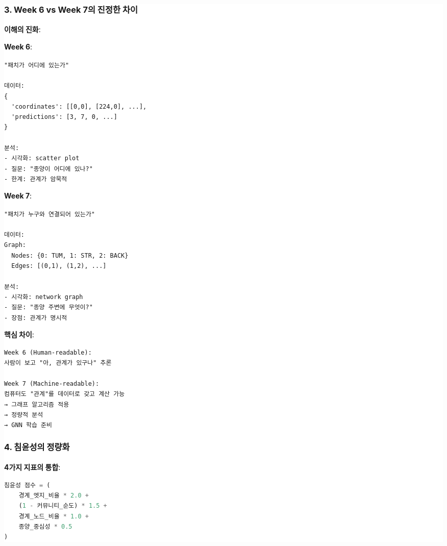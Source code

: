 ### 3. Week 6 vs Week 7의 진정한 차이

**이해의 진화**:

**Week 6**:
```
"패치가 어디에 있는가"

데이터:
{
  'coordinates': [[0,0], [224,0], ...],
  'predictions': [3, 7, 0, ...]
}

분석:
- 시각화: scatter plot
- 질문: "종양이 어디에 있나?"
- 한계: 관계가 암묵적
```

**Week 7**:
```
"패치가 누구와 연결되어 있는가"

데이터:
Graph:
  Nodes: {0: TUM, 1: STR, 2: BACK}
  Edges: [(0,1), (1,2), ...]

분석:
- 시각화: network graph
- 질문: "종양 주변에 무엇이?"
- 장점: 관계가 명시적
```

**핵심 차이**:
```
Week 6 (Human-readable):
사람이 보고 "아, 관계가 있구나" 추론

Week 7 (Machine-readable):
컴퓨터도 "관계"를 데이터로 갖고 계산 가능
→ 그래프 알고리즘 적용
→ 정량적 분석
→ GNN 학습 준비
```

### 4. 침윤성의 정량화

**4가지 지표의 통합**:

```python
침윤성 점수 = (
    경계_엣지_비율 * 2.0 +
    (1 - 커뮤니티_순도) * 1.5 +
    경계_노드_비율 * 1.0 +
    종양_중심성 * 0.5
)
```

